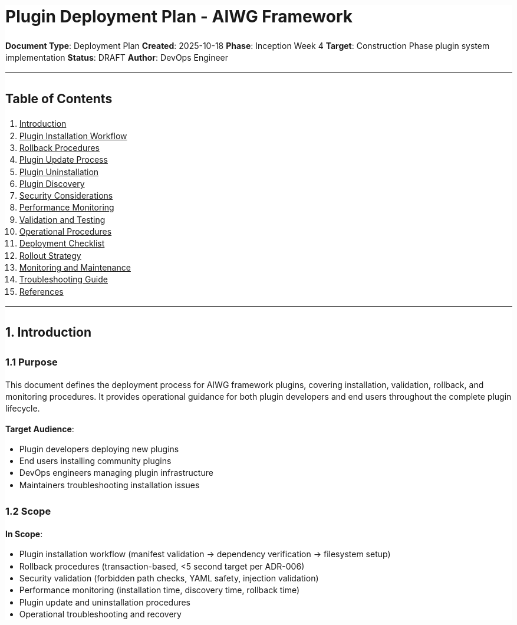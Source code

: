 # Plugin Deployment Plan - AIWG Framework

**Document Type**: Deployment Plan
**Created**: 2025-10-18
**Phase**: Inception Week 4
**Target**: Construction Phase plugin system implementation
**Status**: DRAFT
**Author**: DevOps Engineer

---

## Table of Contents

1. [Introduction](#1-introduction)
2. [Plugin Installation Workflow](#2-plugin-installation-workflow)
3. [Rollback Procedures](#3-rollback-procedures)
4. [Plugin Update Process](#4-plugin-update-process)
5. [Plugin Uninstallation](#5-plugin-uninstallation)
6. [Plugin Discovery](#6-plugin-discovery)
7. [Security Considerations](#7-security-considerations)
8. [Performance Monitoring](#8-performance-monitoring)
9. [Validation and Testing](#9-validation--testing)
10. [Operational Procedures](#10-operational-procedures)
11. [Deployment Checklist](#11-deployment-checklist)
12. [Rollout Strategy](#12-rollout-strategy)
13. [Monitoring and Maintenance](#13-monitoring--maintenance)
14. [Troubleshooting Guide](#14-troubleshooting-guide)
15. [References](#15-references)

---

## 1. Introduction

### 1.1 Purpose

This document defines the deployment process for AIWG framework plugins, covering installation, validation, rollback, and monitoring procedures. It provides operational guidance for both plugin developers and end users throughout the complete plugin lifecycle.

**Target Audience**:
- Plugin developers deploying new plugins
- End users installing community plugins
- DevOps engineers managing plugin infrastructure
- Maintainers troubleshooting installation issues

### 1.2 Scope

**In Scope**:
- Plugin installation workflow (manifest validation → dependency verification → filesystem setup)
- Rollback procedures (transaction-based, <5 second target per ADR-006)
- Security validation (forbidden path checks, YAML safety, injection validation)
- Performance monitoring (installation time, discovery time, rollback time)
- Plugin update and uninstallation procedures
- Operational troubleshooting and recovery
